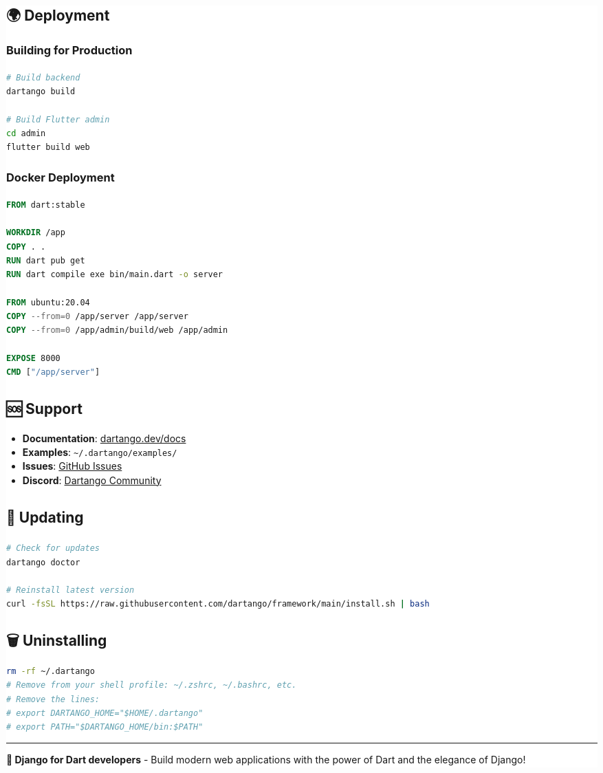 ## 🌍 Deployment

### Building for Production
```bash
# Build backend
dartango build

# Build Flutter admin
cd admin
flutter build web
```

### Docker Deployment
```dockerfile
FROM dart:stable

WORKDIR /app
COPY . .
RUN dart pub get
RUN dart compile exe bin/main.dart -o server

FROM ubuntu:20.04
COPY --from=0 /app/server /app/server
COPY --from=0 /app/admin/build/web /app/admin

EXPOSE 8000
CMD ["/app/server"]
```

## 🆘 Support

- **Documentation**: [dartango.dev/docs](https://dartango.dev/docs)
- **Examples**: `~/.dartango/examples/`
- **Issues**: [GitHub Issues](https://github.com/dartango/framework/issues)
- **Discord**: [Dartango Community](https://discord.gg/dartango)

## 🔄 Updating

```bash
# Check for updates
dartango doctor

# Reinstall latest version
curl -fsSL https://raw.githubusercontent.com/dartango/framework/main/install.sh | bash
```

## 🗑️ Uninstalling

```bash
rm -rf ~/.dartango
# Remove from your shell profile: ~/.zshrc, ~/.bashrc, etc.
# Remove the lines:
# export DARTANGO_HOME="$HOME/.dartango" 
# export PATH="$DARTANGO_HOME/bin:$PATH"
```

---

**🐍 Django for Dart developers** - Build modern web applications with the power of Dart and the elegance of Django!